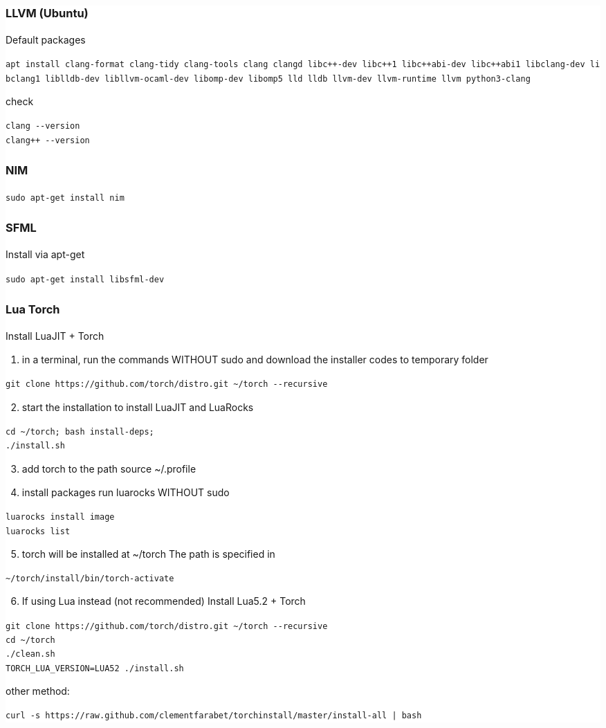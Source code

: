 ### LLVM (Ubuntu)
Default packages
```
apt install clang-format clang-tidy clang-tools clang clangd libc++-dev libc++1 libc++abi-dev libc++abi1 libclang-dev libclang1 liblldb-dev libllvm-ocaml-dev libomp-dev libomp5 lld lldb llvm-dev llvm-runtime llvm python3-clang
```
check
```
clang --version
clang++ --version
```

### NIM
```
sudo apt-get install nim
```

### SFML
Install via apt-get
```
sudo apt-get install libsfml-dev
```

### Lua Torch
Install LuaJIT + Torch
1. in a terminal, run the commands WITHOUT sudo and download the installer codes to temporary folder
```
git clone https://github.com/torch/distro.git ~/torch --recursive
```

2. start the installation to install LuaJIT and LuaRocks
```
cd ~/torch; bash install-deps;
./install.sh
```

3. add torch to the path
source ~/.profile

4. install packages
run luarocks WITHOUT sudo
```
luarocks install image
luarocks list
```

5. torch will be installed at ~/torch
The path is specified in
```
~/torch/install/bin/torch-activate
```

6. If using Lua instead (not recommended)
Install Lua5.2 + Torch
```
git clone https://github.com/torch/distro.git ~/torch --recursive
cd ~/torch
./clean.sh
TORCH_LUA_VERSION=LUA52 ./install.sh
```
other method:
```
curl -s https://raw.github.com/clementfarabet/torchinstall/master/install-all | bash
```
